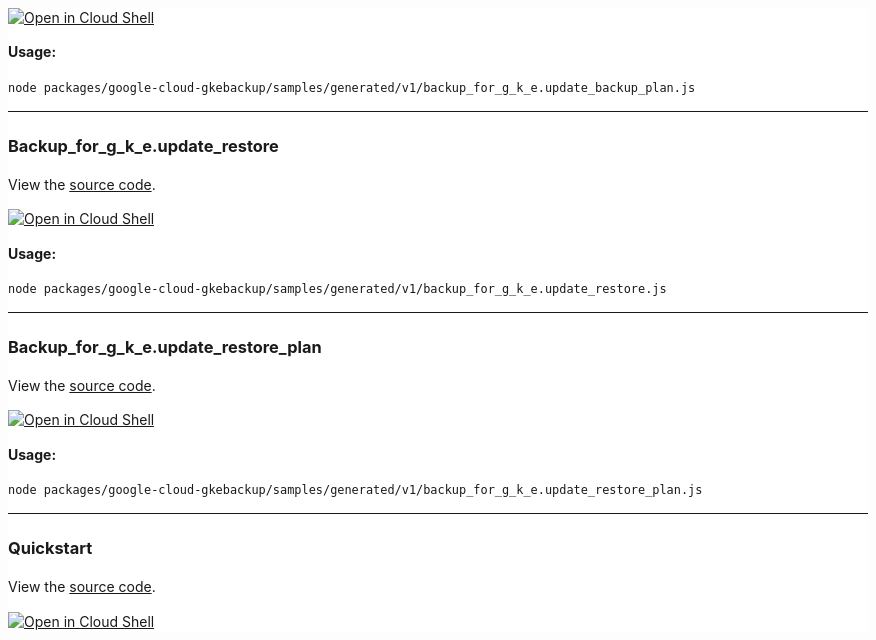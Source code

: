 [![Open in Cloud Shell][shell_img]](https://console.cloud.google.com/cloudshell/open?git_repo=https://github.com/googleapis/google-cloud-node&page=editor&open_in_editor=packages/google-cloud-gkebackup/samples/generated/v1/backup_for_g_k_e.update_backup_plan.js,samples/README.md)

__Usage:__


`node packages/google-cloud-gkebackup/samples/generated/v1/backup_for_g_k_e.update_backup_plan.js`


-----




### Backup_for_g_k_e.update_restore

View the [source code](https://github.com/googleapis/google-cloud-node/blob/main/packages/google-cloud-gkebackup/samples/generated/v1/backup_for_g_k_e.update_restore.js).

[![Open in Cloud Shell][shell_img]](https://console.cloud.google.com/cloudshell/open?git_repo=https://github.com/googleapis/google-cloud-node&page=editor&open_in_editor=packages/google-cloud-gkebackup/samples/generated/v1/backup_for_g_k_e.update_restore.js,samples/README.md)

__Usage:__


`node packages/google-cloud-gkebackup/samples/generated/v1/backup_for_g_k_e.update_restore.js`


-----




### Backup_for_g_k_e.update_restore_plan

View the [source code](https://github.com/googleapis/google-cloud-node/blob/main/packages/google-cloud-gkebackup/samples/generated/v1/backup_for_g_k_e.update_restore_plan.js).

[![Open in Cloud Shell][shell_img]](https://console.cloud.google.com/cloudshell/open?git_repo=https://github.com/googleapis/google-cloud-node&page=editor&open_in_editor=packages/google-cloud-gkebackup/samples/generated/v1/backup_for_g_k_e.update_restore_plan.js,samples/README.md)

__Usage:__


`node packages/google-cloud-gkebackup/samples/generated/v1/backup_for_g_k_e.update_restore_plan.js`


-----




### Quickstart

View the [source code](https://github.com/googleapis/google-cloud-node/blob/main/packages/google-cloud-gkebackup/samples/quickstart.js).

[![Open in Cloud Shell][shell_img]](https://console.cloud.google.com/cloudshell/open?git_repo=https://github.com/googleapis/google-cloud-node&page=editor&open_in_editor=packages/google-cloud-gkebackup/samples/quickstart.js,samples/README.md)


[//]: # "This README.md file is auto-generated, all changes to this file will be lost."
[//]: # "To regenerate it, use `python -m synthtool`."
[shell_img]: https://gstatic.com/cloudssh/images/open-btn.png
[shell_link]: https://console.cloud.google.com/cloudshell/open?git_repo=https://github.com/googleapis/google-cloud-node&page=editor&open_in_editor=samples/README.md
[product-docs]: https://cloud.google.com/kubernetes-engine/docs/add-on/backup-for-gke